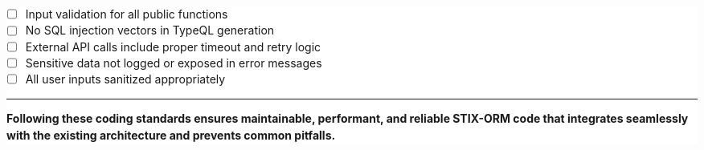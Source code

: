 - [ ] Input validation for all public functions
- [ ] No SQL injection vectors in TypeQL generation
- [ ] External API calls include proper timeout and retry logic
- [ ] Sensitive data not logged or exposed in error messages
- [ ] All user inputs sanitized appropriately

---

**Following these coding standards ensures maintainable, performant, and reliable STIX-ORM code that integrates seamlessly with the existing architecture and prevents common pitfalls.**
